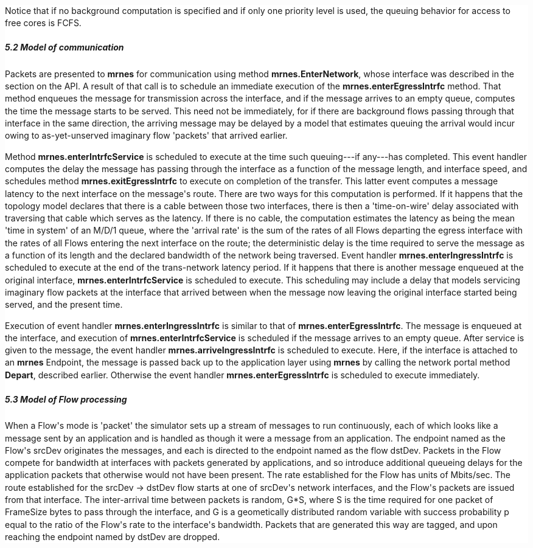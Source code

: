 Notice that if no background computation is specified and if only one priority level is used, the queuing behavior for access to free cores is FCFS.

##### 5.2 Model of communication 

Packets are presented to **mrnes** for communication using method **mrnes.EnterNetwork**, whose interface was described in the section on the API.  A result of that call is to schedule an immediate execution of the **mrnes.enterEgressIntrfc** method.   That method enqueues the message for transmission across the interface, and if the message arrives to an empty queue, computes the time the message starts to be served.  This need not be immediately, for if there are background flows passing through that interface in the same direction, the arriving message may be delayed by a model that estimates queuing the arrival would incur owing to as-yet-unserved imaginary flow 'packets' that arrived earlier.  

Method **mrnes.enterIntrfcService** is scheduled to execute at the time such queuing---if any---has completed.   This event handler computes the delay the message has passing through the interface as a function of the message length, and interface speed, and schedules method **mrnes.exitEgressIntrfc** to execute on completion of the transfer.   This latter event computes a message latency to the next interface on the message's route.  There are two ways for this computation is performed.   If it happens that the topology model declares that there is a cable between those two interfaces, there is then a 'time-on-wire' delay associated with traversing that cable which serves as the latency.   If there is no cable, the computation estimates the latency as being the mean 'time in system' of an M/D/1 queue, where the 'arrival rate' is the sum of the rates of all Flows departing the egress interface with the rates of all Flows entering the next interface on the route; the deterministic delay is the time required to serve the message as a function of its length and the declared bandwidth of the network being traversed. Event handler **mrnes.enterIngressIntrfc**  is scheduled to execute at the end of the trans-network latency period.   If it happens that there is another message enqueued at the original interface, **mrnes.enterIntrfcService** is scheduled to execute.  This scheduling may include a delay that models servicing imaginary flow packets at the interface that arrived between when the message now leaving the original interface started being served, and the present time.

Execution of event handler **mrnes.enterIngressIntrfc** is similar to that of **mrnes.enterEgressIntrfc**. The message is enqueued at the interface, and execution of **mrnes.enterIntrfcService** is scheduled if the message arrives to an empty queue.   After service is given to the message, the event handler **mrnes.arriveIngressIntrfc** is scheduled to execute.  Here, if the interface is attached to an **mrnes** Endpoint, the message is passed back up to the application layer using **mrnes** by calling the network portal method **Depart**, described earlier.  Otherwise the event handler **mrnes.enterEgressIntrfc** is scheduled to execute immediately.

##### 5.3 Model of Flow processing

When a Flow's mode is 'packet' the simulator sets up a stream of messages to run continuously, each of which looks like a message sent by an application and is handled as though it were a message from an application.   The endpoint named as the Flow's srcDev originates the messages, and each is directed to the endpoint named as the flow dstDev.  Packets in the Flow compete for bandwidth at interfaces with packets generated by applications, and so introduce additional queueing delays for the application packets that otherwise would not have been present.  The rate established for the Flow has units of Mbits/sec.   The route established for the srcDev -> dstDev flow starts at one of srcDev's network interfaces, and the Flow's packets are issued from that interface.    The inter-arrival time between packets is random, G*S, where S is the time required for one packet of FrameSize bytes to pass through the interface, and G is a geometically distributed random variable with success probability p equal to the ratio of the Flow's rate to the interface's bandwidth.  Packets that are generated this way are tagged, and upon reaching the endpoint named by dstDev are dropped. 
